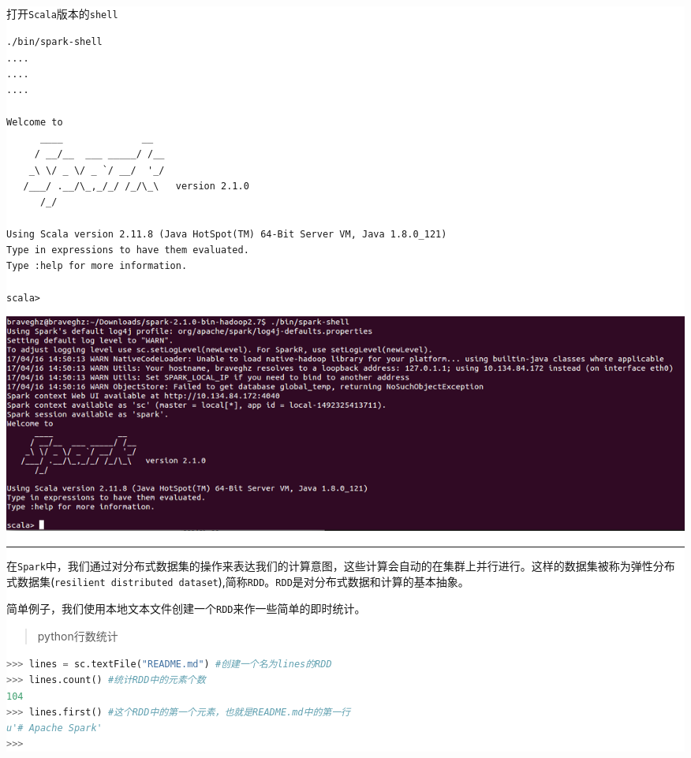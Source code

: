 

打开`Scala`版本的`shell`

```
./bin/spark-shell
....
....
....

Welcome to
      ____              __
     / __/__  ___ _____/ /__
    _\ \/ _ \/ _ `/ __/  '_/
   /___/ .__/\_,_/_/ /_/\_\   version 2.1.0
      /_/
         
Using Scala version 2.11.8 (Java HotSpot(TM) 64-Bit Server VM, Java 1.8.0_121)
Type in expressions to have them evaluated.
Type :help for more information.

scala> 

```
![](images/3.png)


---

在`Spark`中，我们通过对分布式数据集的操作来表达我们的计算意图，这些计算会自动的在集群上并行进行。这样的数据集被称为弹性分布式数据集(`resilient distributed dataset`),简称`RDD`。`RDD`是对分布式数据和计算的基本抽象。

简单例子，我们使用本地文本文件创建一个`RDD`来作一些简单的即时统计。

>python行数统计

```py
>>> lines = sc.textFile("README.md") #创建一个名为lines的RDD
>>> lines.count() #统计RDD中的元素个数
104
>>> lines.first() #这个RDD中的第一个元素，也就是README.md中的第一行
u'# Apache Spark'
>>> 

```
